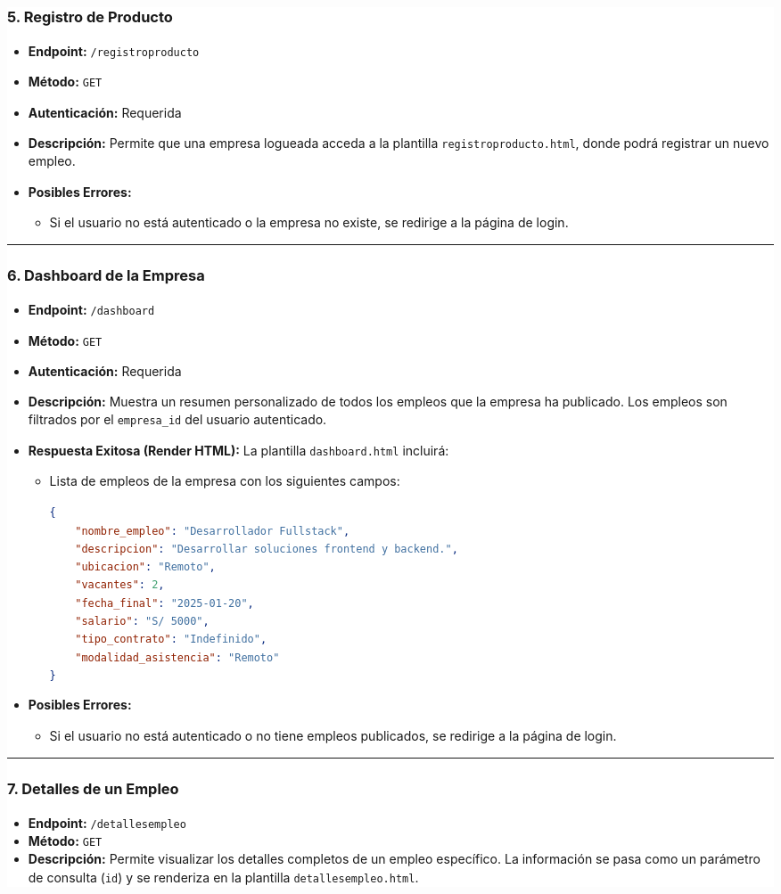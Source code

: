 
### **5. Registro de Producto**

- **Endpoint:** `/registroproducto`
- **Método:** `GET`
- **Autenticación:** Requerida
- **Descripción:** 
  Permite que una empresa logueada acceda a la plantilla `registroproducto.html`, donde podrá registrar un nuevo empleo.

- **Posibles Errores:**
  - Si el usuario no está autenticado o la empresa no existe, se redirige a la página de login.

---

### **6. Dashboard de la Empresa**

- **Endpoint:** `/dashboard`
- **Método:** `GET`
- **Autenticación:** Requerida
- **Descripción:** 
  Muestra un resumen personalizado de todos los empleos que la empresa ha publicado. Los empleos son filtrados por el `empresa_id` del usuario autenticado.

- **Respuesta Exitosa (Render HTML):**
  La plantilla `dashboard.html` incluirá:
  - Lista de empleos de la empresa con los siguientes campos:
    ```json
    {
        "nombre_empleo": "Desarrollador Fullstack",
        "descripcion": "Desarrollar soluciones frontend y backend.",
        "ubicacion": "Remoto",
        "vacantes": 2,
        "fecha_final": "2025-01-20",
        "salario": "S/ 5000",
        "tipo_contrato": "Indefinido",
        "modalidad_asistencia": "Remoto"
    }
    ```

- **Posibles Errores:**
  - Si el usuario no está autenticado o no tiene empleos publicados, se redirige a la página de login.

---

### **7. Detalles de un Empleo**

- **Endpoint:** `/detallesempleo`
- **Método:** `GET`
- **Descripción:**
  Permite visualizar los detalles completos de un empleo específico. La información se pasa como un parámetro de consulta (`id`) y se renderiza en la plantilla `detallesempleo.html`.
